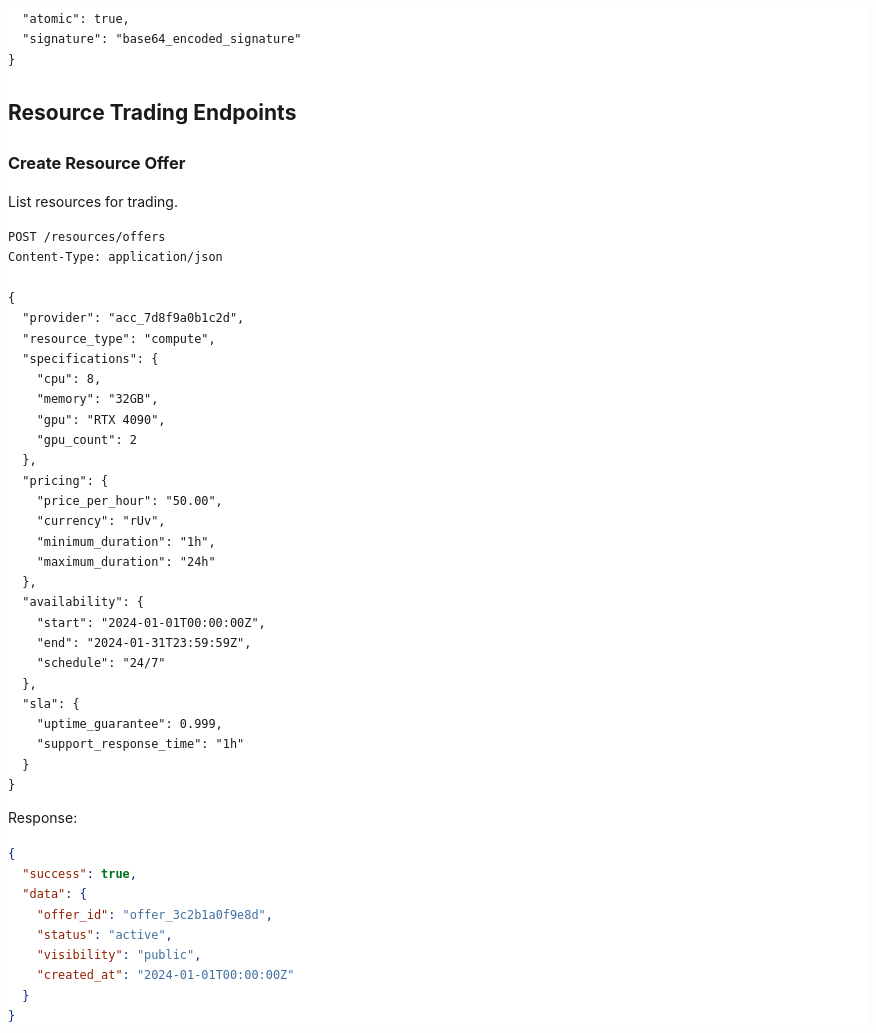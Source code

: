 ```http
  "atomic": true,
  "signature": "base64_encoded_signature"
}
```

## Resource Trading Endpoints

### Create Resource Offer

List resources for trading.

```http
POST /resources/offers
Content-Type: application/json

{
  "provider": "acc_7d8f9a0b1c2d",
  "resource_type": "compute",
  "specifications": {
    "cpu": 8,
    "memory": "32GB",
    "gpu": "RTX 4090",
    "gpu_count": 2
  },
  "pricing": {
    "price_per_hour": "50.00",
    "currency": "rUv",
    "minimum_duration": "1h",
    "maximum_duration": "24h"
  },
  "availability": {
    "start": "2024-01-01T00:00:00Z",
    "end": "2024-01-31T23:59:59Z",
    "schedule": "24/7"
  },
  "sla": {
    "uptime_guarantee": 0.999,
    "support_response_time": "1h"
  }
}
```

Response:
```json
{
  "success": true,
  "data": {
    "offer_id": "offer_3c2b1a0f9e8d",
    "status": "active",
    "visibility": "public",
    "created_at": "2024-01-01T00:00:00Z"
  }
}
```
